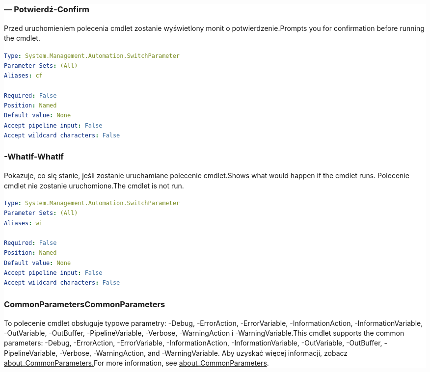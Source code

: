 ### <span data-ttu-id="44608-137">— Potwierdź</span><span class="sxs-lookup"><span data-stu-id="44608-137">-Confirm</span></span>
<span data-ttu-id="44608-138">Przed uruchomieniem polecenia cmdlet zostanie wyświetlony monit o potwierdzenie.</span><span class="sxs-lookup"><span data-stu-id="44608-138">Prompts you for confirmation before running the cmdlet.</span></span>

```yaml
Type: System.Management.Automation.SwitchParameter
Parameter Sets: (All)
Aliases: cf

Required: False
Position: Named
Default value: None
Accept pipeline input: False
Accept wildcard characters: False
```

### <span data-ttu-id="44608-139">-WhatIf</span><span class="sxs-lookup"><span data-stu-id="44608-139">-WhatIf</span></span>
<span data-ttu-id="44608-140">Pokazuje, co się stanie, jeśli zostanie uruchamiane polecenie cmdlet.</span><span class="sxs-lookup"><span data-stu-id="44608-140">Shows what would happen if the cmdlet runs.</span></span>
<span data-ttu-id="44608-141">Polecenie cmdlet nie zostanie uruchomione.</span><span class="sxs-lookup"><span data-stu-id="44608-141">The cmdlet is not run.</span></span>

```yaml
Type: System.Management.Automation.SwitchParameter
Parameter Sets: (All)
Aliases: wi

Required: False
Position: Named
Default value: None
Accept pipeline input: False
Accept wildcard characters: False
```

### <span data-ttu-id="44608-142">CommonParameters</span><span class="sxs-lookup"><span data-stu-id="44608-142">CommonParameters</span></span>
<span data-ttu-id="44608-143">To polecenie cmdlet obsługuje typowe parametry: -Debug, -ErrorAction, -ErrorVariable, -InformationAction, -InformationVariable, -OutVariable, -OutBuffer, -PipelineVariable, -Verbose, -WarningAction i -WarningVariable.</span><span class="sxs-lookup"><span data-stu-id="44608-143">This cmdlet supports the common parameters: -Debug, -ErrorAction, -ErrorVariable, -InformationAction, -InformationVariable, -OutVariable, -OutBuffer, -PipelineVariable, -Verbose, -WarningAction, and -WarningVariable.</span></span> <span data-ttu-id="44608-144">Aby uzyskać więcej informacji, zobacz [about_CommonParameters.](http://go.microsoft.com/fwlink/?LinkID=113216)</span><span class="sxs-lookup"><span data-stu-id="44608-144">For more information, see [about_CommonParameters](http://go.microsoft.com/fwlink/?LinkID=113216).</span></span>
